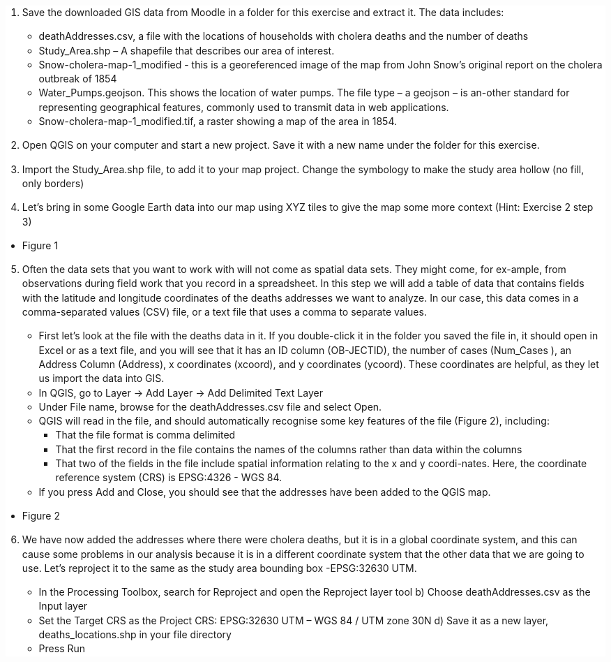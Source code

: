 1. Save the downloaded GIS data from Moodle in a folder for this exercise and extract it. The data includes:
	- deathAddresses.csv, a file with the locations of households with cholera deaths and the number of deaths 
	- Study_Area.shp – A shapefile that describes our area of interest.
	- Snow-cholera-map-1_modified - this is a georeferenced image of the map from John Snow’s original report on the cholera outbreak of 1854 
	- Water_Pumps.geojson. This shows the location of water pumps. The file type – a geojson – is an-other standard for representing geographical features, commonly used to transmit data in web applications. 
	- Snow-cholera-map-1_modified.tif, a raster showing a map of the area in 1854.

2. Open QGIS on your computer and start a new project. Save it with a new name under the folder for this exercise.

3. Import the Study_Area.shp file, to add it to your map project. Change the symbology to make the study area hollow (no fill, only borders)

4. Let’s bring in some Google Earth data into our map using XYZ tiles to give the map some more context (Hint: Exercise 2 step 3)

- Figure 1

5. Often the data sets that you want to work with will not come as spatial data sets. They might come, for ex-ample, from observations during field work that you record in a spreadsheet. In this step we will add a table of data that contains fields with the latitude and longitude coordinates of the deaths addresses we want to analyze. In our case, this data comes in a comma-separated values (CSV) file, or a text file that uses a comma to separate values.
	
	- First let’s look at the file with the deaths data in it. If you double-click it in the folder you saved the file in, it should open in Excel or as a text file, and you will see that it has an ID column (OB-JECTID), the number of cases (Num_Cases ), an Address Column (Address), x coordinates (xcoord), and y coordinates (ycoord). These coordinates are helpful, as they let us import the data into GIS.
	- In QGIS, go to Layer -> Add Layer -> Add Delimited Text Layer 
	- Under File name, browse for the deathAddresses.csv file and select Open.
	- QGIS will read in the file, and should automatically recognise some key features of the file (Figure 2), including:
		- That the file format is comma delimited
		- That the first record in the file contains the names of the columns rather than data within the columns
		- That two of the fields in the file include spatial information relating to the x and y coordi-nates. Here, the coordinate reference system (CRS) is EPSG:4326 - WGS 84.
	- If you press Add and Close, you should see that the addresses have been added to the QGIS map.

- Figure 2

6. We have now added the addresses where there were cholera deaths, but it is in a global coordinate system, and this can cause some problems in our analysis because it is in a different coordinate system that the other data that we are going to use. Let’s reproject it to the same as the study area bounding box -EPSG:32630 UTM.
	
	- In the Processing Toolbox, search for Reproject and open the Reproject layer tool b) Choose deathAddresses.csv as the Input layer
	- Set the Target CRS as the Project CRS: EPSG:32630 UTM – WGS 84 / UTM zone 30N d) Save it as a new layer, deaths_locations.shp in your file directory
	- Press Run
